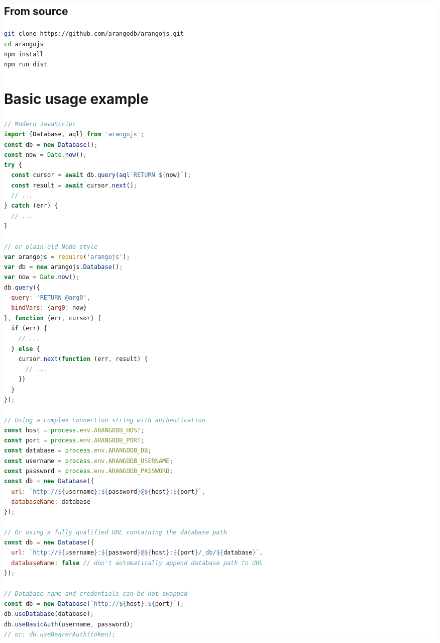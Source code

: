 ## From source

```sh
git clone https://github.com/arangodb/arangojs.git
cd arangojs
npm install
npm run dist
```

# Basic usage example

```js
// Modern JavaScript
import {Database, aql} from 'arangojs';
const db = new Database();
const now = Date.now();
try {
  const cursor = await db.query(aql`RETURN ${now}`);
  const result = await cursor.next();
  // ...
} catch (err) {
  // ...
}

// or plain old Node-style
var arangojs = require('arangojs');
var db = new arangojs.Database();
var now = Date.now();
db.query({
  query: 'RETURN @arg0',
  bindVars: {arg0: now}
}, function (err, cursor) {
  if (err) {
    // ...
  } else {
    cursor.next(function (err, result) {
      // ...
    })
  }
});

// Using a complex connection string with authentication
const host = process.env.ARANGODB_HOST;
const port = process.env.ARANGODB_PORT;
const database = process.env.ARANGODB_DB;
const username = process.env.ARANGODB_USERNAME;
const password = process.env.ARANGODB_PASSWORD;
const db = new Database({
  url: `http://${username}:${password}@${host}:${port}`,
  databaseName: database
});

// Or using a fully qualified URL containing the database path
const db = new Database({
  url: `http://${username}:${password}@${host}:${port}/_db/${database}`,
  databaseName: false // don't automatically append database path to URL
});

// Database name and credentials can be hot-swapped
const db = new Database(`http://${host}:${port}`);
db.useDatabase(database);
db.useBasicAuth(username, password);
// or: db.useBearerAuth(token);
```
